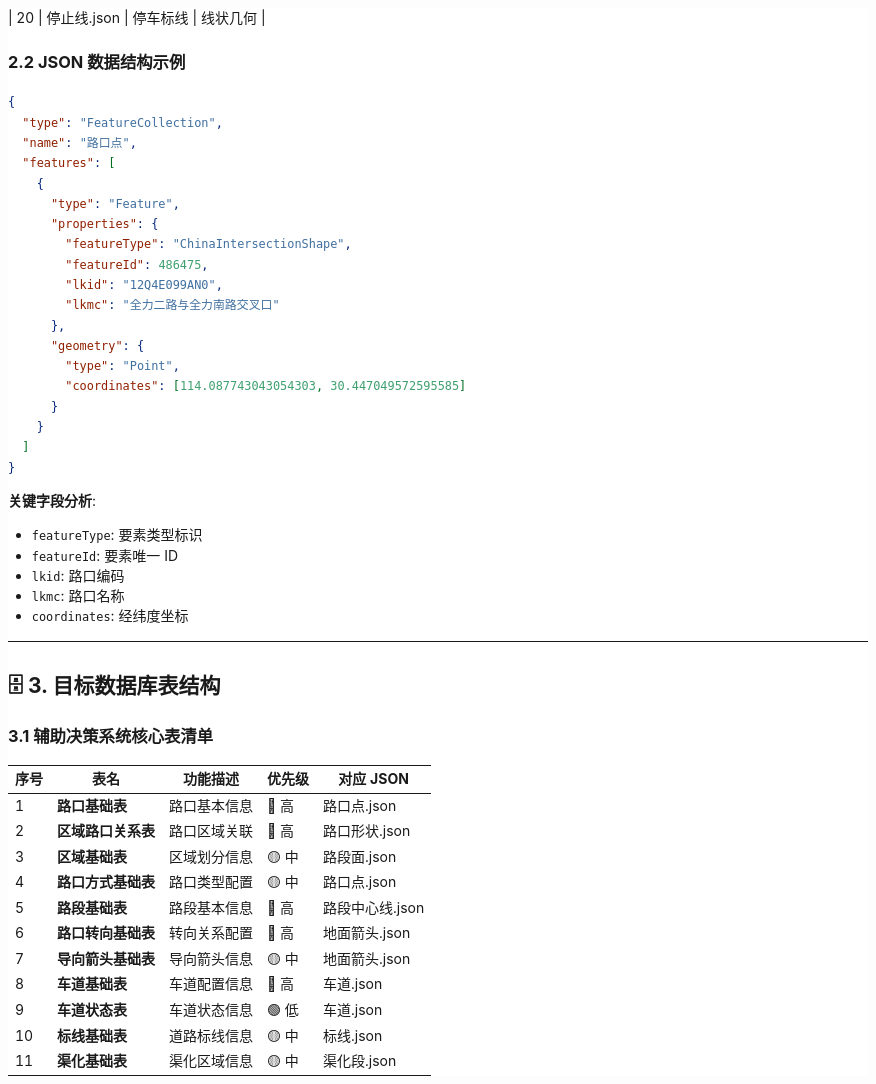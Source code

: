 | 20   | 停止线.json         | 停车标线     | 线状几何     |

### 2.2 JSON 数据结构示例

```json
{
  "type": "FeatureCollection",
  "name": "路口点",
  "features": [
    {
      "type": "Feature",
      "properties": {
        "featureType": "ChinaIntersectionShape",
        "featureId": 486475,
        "lkid": "12Q4E099AN0",
        "lkmc": "全力二路与全力南路交叉口"
      },
      "geometry": {
        "type": "Point",
        "coordinates": [114.087743043054303, 30.447049572595585]
      }
    }
  ]
}
```

**关键字段分析**:

- `featureType`: 要素类型标识
- `featureId`: 要素唯一 ID
- `lkid`: 路口编码
- `lkmc`: 路口名称
- `coordinates`: 经纬度坐标

---

## 🗄️ 3. 目标数据库表结构

### 3.1 辅助决策系统核心表清单

| 序号 | 表名               | 功能描述     | 优先级 | 对应 JSON       |
| ---- | ------------------ | ------------ | ------ | --------------- |
| 1    | **路口基础表**     | 路口基本信息 | 🔴 高  | 路口点.json     |
| 2    | **区域路口关系表** | 路口区域关联 | 🔴 高  | 路口形状.json   |
| 3    | **区域基础表**     | 区域划分信息 | 🟡 中  | 路段面.json     |
| 4    | **路口方式基础表** | 路口类型配置 | 🟡 中  | 路口点.json     |
| 5    | **路段基础表**     | 路段基本信息 | 🔴 高  | 路段中心线.json |
| 6    | **路口转向基础表** | 转向关系配置 | 🔴 高  | 地面箭头.json   |
| 7    | **导向箭头基础表** | 导向箭头信息 | 🟡 中  | 地面箭头.json   |
| 8    | **车道基础表**     | 车道配置信息 | 🔴 高  | 车道.json       |
| 9    | **车道状态表**     | 车道状态信息 | 🟢 低  | 车道.json       |
| 10   | **标线基础表**     | 道路标线信息 | 🟡 中  | 标线.json       |
| 11   | **渠化基础表**     | 渠化区域信息 | 🟡 中  | 渠化段.json     |
